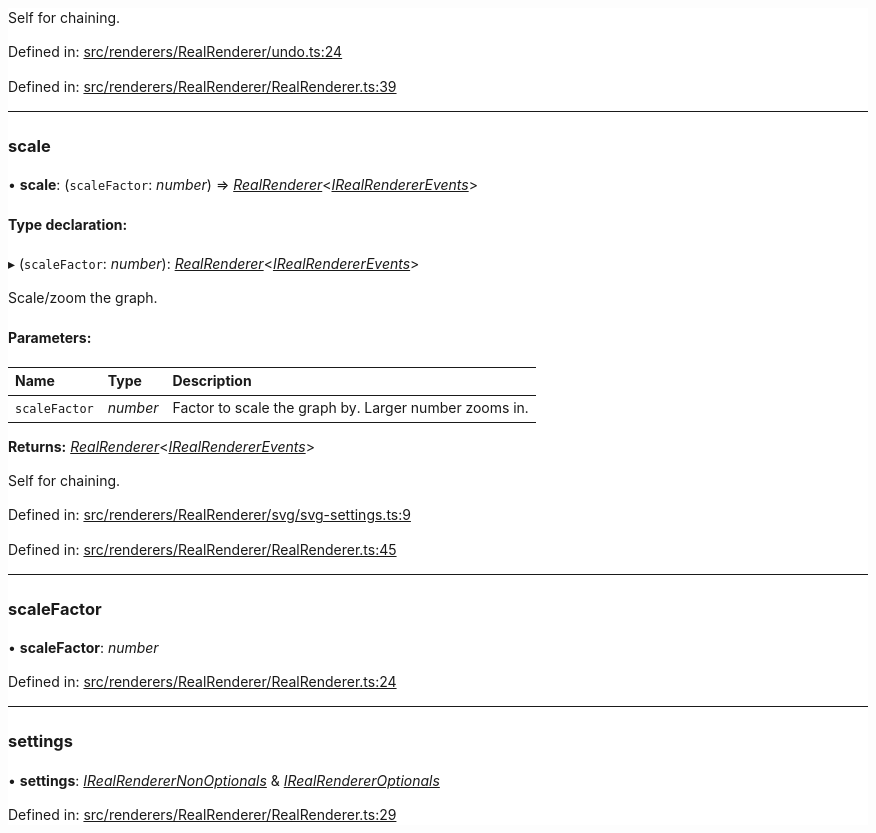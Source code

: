 Self for chaining.

Defined in: [src/renderers/RealRenderer/undo.ts:24](https://github.com/HarshKhandeparkar/svg-real-renderer/blob/e0bef37/src/renderers/RealRenderer/undo.ts#L24)

Defined in: [src/renderers/RealRenderer/RealRenderer.ts:39](https://github.com/HarshKhandeparkar/svg-real-renderer/blob/e0bef37/src/renderers/RealRenderer/RealRenderer.ts#L39)

___

### scale

• **scale**: (`scaleFactor`: *number*) => [*RealRenderer*](index.realrenderer.md)<[*IRealRendererEvents*](../interfaces/src_constants_events_realrendererevents.irealrendererevents.md)\>

#### Type declaration:

▸ (`scaleFactor`: *number*): [*RealRenderer*](index.realrenderer.md)<[*IRealRendererEvents*](../interfaces/src_constants_events_realrendererevents.irealrendererevents.md)\>

Scale/zoom the graph.

#### Parameters:

Name | Type | Description |
:------ | :------ | :------ |
`scaleFactor` | *number* | Factor to scale the graph by. Larger number zooms in.   |

**Returns:** [*RealRenderer*](index.realrenderer.md)<[*IRealRendererEvents*](../interfaces/src_constants_events_realrendererevents.irealrendererevents.md)\>

Self for chaining.

Defined in: [src/renderers/RealRenderer/svg/svg-settings.ts:9](https://github.com/HarshKhandeparkar/svg-real-renderer/blob/e0bef37/src/renderers/RealRenderer/svg/svg-settings.ts#L9)

Defined in: [src/renderers/RealRenderer/RealRenderer.ts:45](https://github.com/HarshKhandeparkar/svg-real-renderer/blob/e0bef37/src/renderers/RealRenderer/RealRenderer.ts#L45)

___

### scaleFactor

• **scaleFactor**: *number*

Defined in: [src/renderers/RealRenderer/RealRenderer.ts:24](https://github.com/HarshKhandeparkar/svg-real-renderer/blob/e0bef37/src/renderers/RealRenderer/RealRenderer.ts#L24)

___

### settings

• **settings**: [*IRealRendererNonOptionals*](../interfaces/src_types_realrenderertypes.irealrenderernonoptionals.md) & [*IRealRendererOptionals*](../interfaces/src_types_realrenderertypes.irealrendereroptionals.md)

Defined in: [src/renderers/RealRenderer/RealRenderer.ts:29](https://github.com/HarshKhandeparkar/svg-real-renderer/blob/e0bef37/src/renderers/RealRenderer/RealRenderer.ts#L29)
